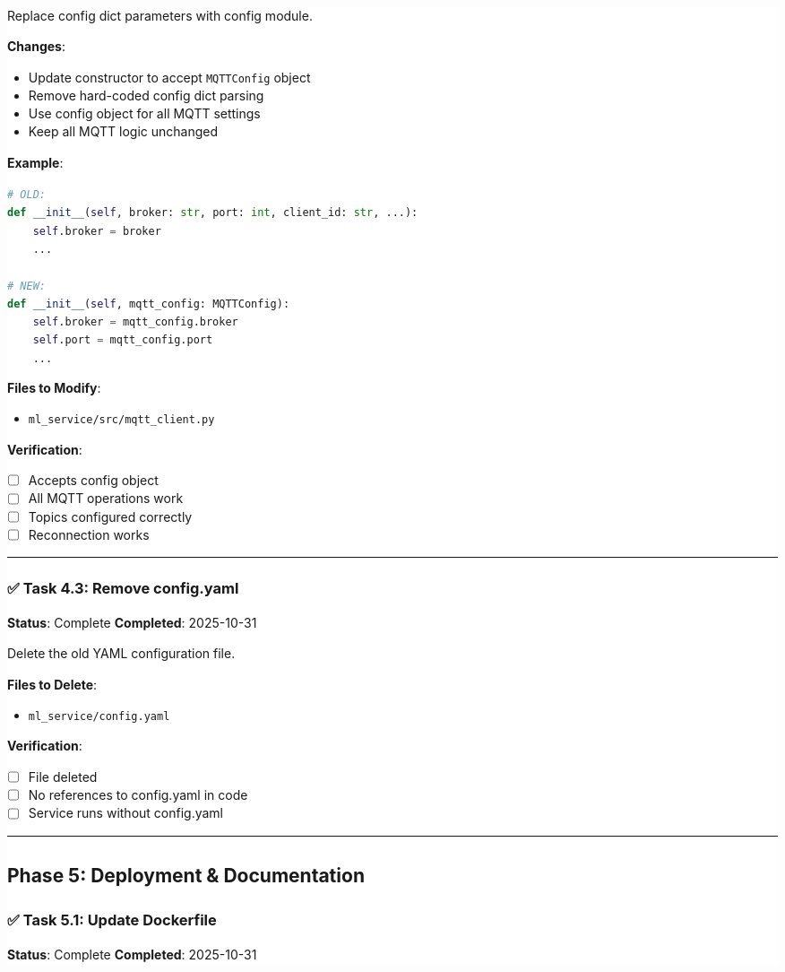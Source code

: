 Replace config dict parameters with config module.

**Changes**:
- Update constructor to accept `MQTTConfig` object
- Remove hard-coded config dict parsing
- Use config object for all MQTT settings
- Keep all MQTT logic unchanged

**Example**:
```python
# OLD:
def __init__(self, broker: str, port: int, client_id: str, ...):
    self.broker = broker
    ...

# NEW:
def __init__(self, mqtt_config: MQTTConfig):
    self.broker = mqtt_config.broker
    self.port = mqtt_config.port
    ...
```

**Files to Modify**:
- `ml_service/src/mqtt_client.py`

**Verification**:
- [ ] Accepts config object
- [ ] All MQTT operations work
- [ ] Topics configured correctly
- [ ] Reconnection works

---

### ✅ Task 4.3: Remove config.yaml
**Status**: Complete
**Completed**: 2025-10-31

Delete the old YAML configuration file.

**Files to Delete**:
- `ml_service/config.yaml`

**Verification**:
- [ ] File deleted
- [ ] No references to config.yaml in code
- [ ] Service runs without config.yaml

---

## Phase 5: Deployment & Documentation

### ✅ Task 5.1: Update Dockerfile
**Status**: Complete
**Completed**: 2025-10-31
